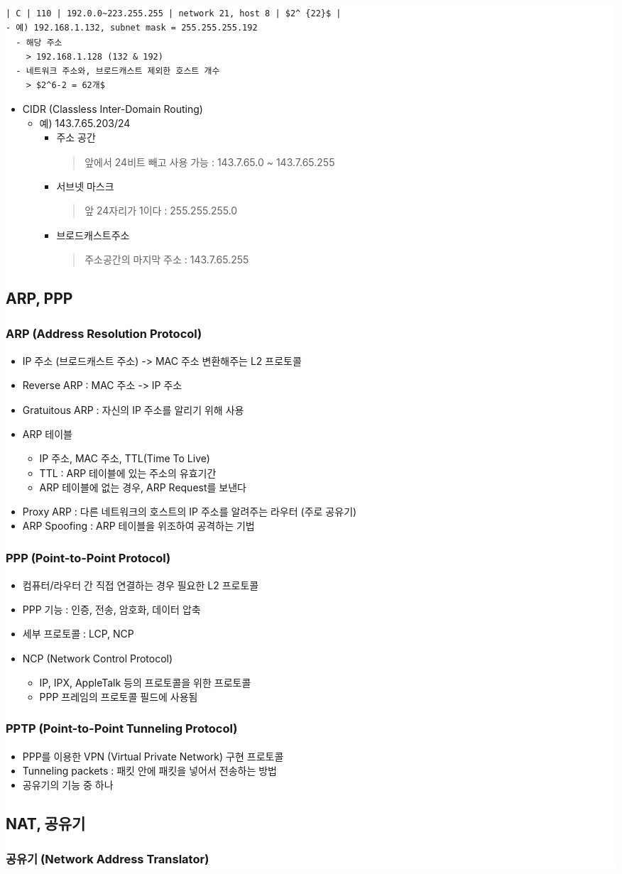     | C | 110 | 192.0.0~223.255.255 | network 21, host 8 | $2^ {22}$ |
    - 예) 192.168.1.132, subnet mask = 255.255.255.192
      - 해당 주소
        > 192.168.1.128 (132 & 192)
      - 네트워크 주소와, 브로드캐스트 제외한 호스트 개수
        > $2^6-2 = 62개$
  - CIDR (Classless Inter-Domain Routing)
    - 예) 143.7.65.203/24
      - 주소 공간
        > 앞에서 24비트 빼고 사용 가능 : 143.7.65.0 ~ 143.7.65.255
      - 서브넷 마스크
        > 앞 24자리가 1이다 : 255.255.255.0
      - 브로드캐스트주소
        > 주소공간의 마지막 주소 : 143.7.65.255

## ARP, PPP

### ARP (Address Resolution Protocol)

- IP 주소 (브로드캐스트 주소) -> MAC 주소 변환해주는 L2 프로토콜
- Reverse ARP : MAC 주소 -> IP 주소
- Gratuitous ARP : 자신의 IP 주소를 알리기 위해 사용

- ARP 테이블
  - IP 주소, MAC 주소, TTL(Time To Live)
  - TTL : ARP 테이블에 있는 주소의 유효기간
  - ARP 테이블에 없는 경우, ARP Request를 보낸다

* Proxy ARP : 다른 네트워크의 호스트의 IP 주소를 알려주는 라우터 (주로 공유기)
* ARP Spoofing : ARP 테이블을 위조하여 공격하는 기법

### PPP (Point-to-Point Protocol)

- 컴퓨터/라우터 간 직접 연결하는 경우 필요한 L2 프로토콜
- PPP 기능 : 인증, 전송, 암호화, 데이터 압축
- 세부 프로토콜 : LCP, NCP

- NCP (Network Control Protocol)
  - IP, IPX, AppleTalk 등의 프로토콜을 위한 프로토콜
  - PPP 프레임의 프로토콜 필드에 사용됨

### PPTP (Point-to-Point Tunneling Protocol)

- PPP를 이용한 VPN (Virtual Private Network) 구현 프로토콜
- Tunneling packets : 패킷 안에 패킷을 넣어서 전송하는 방법
- 공유기의 기능 중 하나

## NAT, 공유기

### 공유기 (Network Address Translator)

